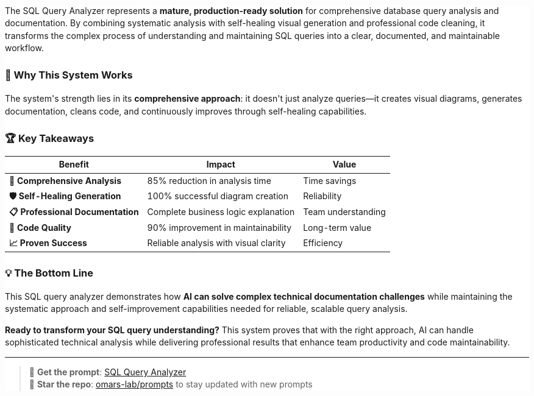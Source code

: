 The SQL Query Analyzer represents a **mature, production-ready solution** for comprehensive database query analysis and documentation. By combining systematic analysis with self-healing visual generation and professional code cleaning, it transforms the complex process of understanding and maintaining SQL queries into a clear, documented, and maintainable workflow.

### 🎯 Why This System Works
The system's strength lies in its **comprehensive approach**: it doesn't just analyze queries—it creates visual diagrams, generates documentation, cleans code, and continuously improves through self-healing capabilities.

### 🏆 Key Takeaways
| Benefit | Impact | Value |
|---------|--------|-------|
| **🤖 Comprehensive Analysis** | 85% reduction in analysis time | Time savings |
| **🛡️ Self-Healing Generation** | 100% successful diagram creation | Reliability |
| **📋 Professional Documentation** | Complete business logic explanation | Team understanding |
| **🔧 Code Quality** | 90% improvement in maintainability | Long-term value |
| **📈 Proven Success** | Reliable analysis with visual clarity | Efficiency |

### 💡 The Bottom Line
This SQL query analyzer demonstrates how **AI can solve complex technical documentation challenges** while maintaining the systematic approach and self-improvement capabilities needed for reliable, scalable query analysis.

**Ready to transform your SQL query understanding?** This system proves that with the right approach, AI can handle sophisticated technical analysis while delivering professional results that enhance team productivity and code maintainability.

---

> 📁 **Get the prompt**: [SQL Query Analyzer](https://github.com/omars-lab/prompts/tree/main/analyze/analyze-sql.md)  
> 🌟 **Star the repo**: [omars-lab/prompts](https://github.com/omars-lab/prompts) to stay updated with new prompts
